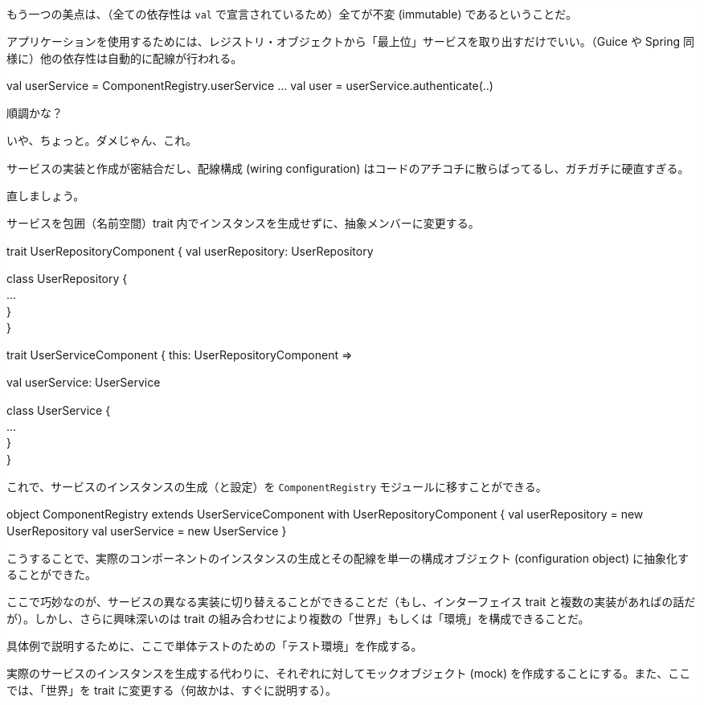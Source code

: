 もう一つの美点は、（全ての依存性は `val` で宣言されているため）全てが不変 (immutable) であるということだ。

アプリケーションを使用するためには、レジストリ・オブジェクトから「最上位」サービスを取り出すだけでいい。（Guice や Spring 同様に）他の依存性は自動的に配線が行われる。

<scala>
val userService = ComponentRegistry.userService  
...  
val user = userService.authenticate(..)   </scala>

順調かな？

いや、ちょっと。ダメじゃん、これ。

サービスの実装と作成が密結合だし、配線構成 (wiring configuration) はコードのアチコチに散らばってるし、ガチガチに硬直すぎる。

直しましょう。

サービスを包囲（名前空間）trait 内でインスタンスを生成せずに、抽象メンバーに変更する。

<scala>
trait UserRepositoryComponent {  
  val userRepository: UserRepository  
  
  class UserRepository {  
    ...  
  }  
}   </scala>

<scala>
trait UserServiceComponent {   
  this: UserRepositoryComponent =>   
  
  val userService: UserService    
  
  class UserService {  
    ...   
  }  
}</scala>

これで、サービスのインスタンスの生成（と設定）を `ComponentRegistry` モジュールに移すことができる。

<scala>
object ComponentRegistry extends   
  UserServiceComponent with   
  UserRepositoryComponent   
{  
  val userRepository = new UserRepository  
  val userService = new UserService  
}  </scala>

こうすることで、実際のコンポーネントのインスタンスの生成とその配線を単一の構成オブジェクト (configuration object) に抽象化することができた。

ここで巧妙なのが、サービスの異なる実装に切り替えることができることだ（もし、インターフェイス trait と複数の実装があればの話だが）。しかし、さらに興味深いのは trait の組み合わせにより複数の「世界」もしくは「環境」を構成できることだ。

具体例で説明するために、ここで単体テストのための「テスト環境」を作成する。

実際のサービスのインスタンスを生成する代わりに、それぞれに対してモックオブジェクト (mock) を作成することにする。また、ここでは、「世界」を trait に変更する（何故かは、すぐに説明する）。
